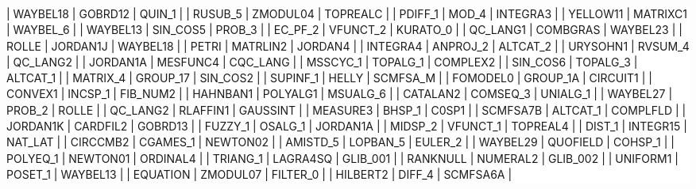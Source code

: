 | WAYBEL18 | GOBRD12 | QUIN_1 |
| RUSUB_5 | ZMODUL04 | TOPREALC |
| PDIFF_1 | MOD_4 | INTEGRA3 |
| YELLOW11 | MATRIXC1 | WAYBEL_6 |
| WAYBEL13 | SIN_COS5 | PROB_3 |
| EC_PF_2 | VFUNCT_2 | KURATO_0 |
| QC_LANG1 | COMBGRAS | WAYBEL23 |
| ROLLE | JORDAN1J | WAYBEL18 |
| PETRI | MATRLIN2 | JORDAN4 |
| INTEGRA4 | ANPROJ_2 | ALTCAT_2 |
| URYSOHN1 | RVSUM_4 | QC_LANG2 |
| JORDAN1A | MESFUNC4 | CQC_LANG |
| MSSCYC_1 | TOPALG_1 | COMPLEX2 |
| SIN_COS6 | TOPALG_3 | ALTCAT_1 |
| MATRIX_4 | GROUP_17 | SIN_COS2 |
| SUPINF_1 | HELLY | SCMFSA_M |
| FOMODEL0 | GROUP_1A | CIRCUIT1 |
| CONVEX1 | INCSP_1 | FIB_NUM2 |
| HAHNBAN1 | POLYALG1 | MSUALG_6 |
| CATALAN2 | COMSEQ_3 | UNIALG_1 |
| WAYBEL27 | PROB_2 | ROLLE |
| QC_LANG2 | RLAFFIN1 | GAUSSINT |
| MEASURE3 | BHSP_1 | C0SP1 |
| SCMFSA7B | ALTCAT_1 | COMPLFLD |
| JORDAN1K | CARDFIL2 | GOBRD13 |
| FUZZY_1 | OSALG_1 | JORDAN1A |
| MIDSP_2 | VFUNCT_1 | TOPREAL4 |
| DIST_1 | INTEGR15 | NAT_LAT |
| CIRCCMB2 | CGAMES_1 | NEWTON02 |
| AMISTD_5 | LOPBAN_5 | EULER_2 |
| WAYBEL29 | QUOFIELD | COHSP_1 |
| POLYEQ_1 | NEWTON01 | ORDINAL4 |
| TRIANG_1 | LAGRA4SQ | GLIB_001 |
| RANKNULL | NUMERAL2 | GLIB_002 |
| UNIFORM1 | POSET_1 | WAYBEL13 |
| EQUATION | ZMODUL07 | FILTER_0 |
| HILBERT2 | DIFF_4 | SCMFSA6A |